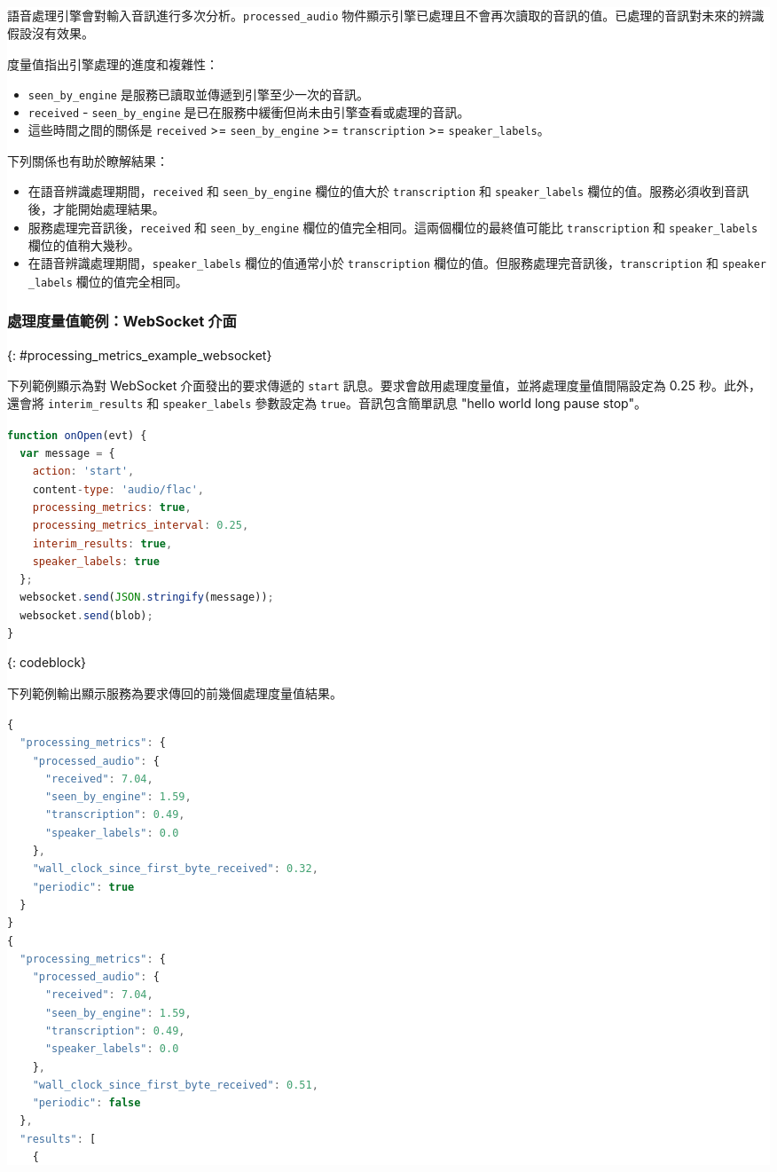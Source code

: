 語音處理引擎會對輸入音訊進行多次分析。`processed_audio` 物件顯示引擎已處理且不會再次讀取的音訊的值。已處理的音訊對未來的辨識假設沒有效果。

度量值指出引擎處理的進度和複雜性：

-   `seen_by_engine` 是服務已讀取並傳遞到引擎至少一次的音訊。
-   `received` - `seen_by_engine` 是已在服務中緩衝但尚未由引擎查看或處理的音訊。
-   這些時間之間的關係是 `received` >= `seen_by_engine` >= `transcription` >= `speaker_labels`。

下列關係也有助於瞭解結果：

-   在語音辨識處理期間，`received` 和 `seen_by_engine` 欄位的值大於 `transcription` 和 `speaker_labels` 欄位的值。服務必須收到音訊後，才能開始處理結果。
-   服務處理完音訊後，`received` 和 `seen_by_engine` 欄位的值完全相同。這兩個欄位的最終值可能比 `transcription` 和 `speaker_labels` 欄位的值稍大幾秒。
-   在語音辨識處理期間，`speaker_labels` 欄位的值通常小於 `transcription` 欄位的值。但服務處理完音訊後，`transcription` 和 `speaker_labels` 欄位的值完全相同。

### 處理度量值範例：WebSocket 介面
{: #processing_metrics_example_websocket}

下列範例顯示為對 WebSocket 介面發出的要求傳遞的 `start` 訊息。要求會啟用處理度量值，並將處理度量值間隔設定為 0.25 秒。此外，還會將 `interim_results` 和 `speaker_labels` 參數設定為 `true`。音訊包含簡單訊息 "hello world long pause stop"。

```javascript
function onOpen(evt) {
  var message = {
    action: 'start',
    content-type: 'audio/flac',
    processing_metrics: true,
    processing_metrics_interval: 0.25,
    interim_results: true,
    speaker_labels: true
  };
  websocket.send(JSON.stringify(message));
  websocket.send(blob);
}
```
{: codeblock}

下列範例輸出顯示服務為要求傳回的前幾個處理度量值結果。

```javascript
{
  "processing_metrics": {
    "processed_audio": {
      "received": 7.04,
      "seen_by_engine": 1.59,
      "transcription": 0.49,
      "speaker_labels": 0.0
    },
    "wall_clock_since_first_byte_received": 0.32,
    "periodic": true
  }
}
{
  "processing_metrics": {
    "processed_audio": {
      "received": 7.04,
      "seen_by_engine": 1.59,
      "transcription": 0.49,
      "speaker_labels": 0.0
    },
    "wall_clock_since_first_byte_received": 0.51,
    "periodic": false
  },
  "results": [
    {
```